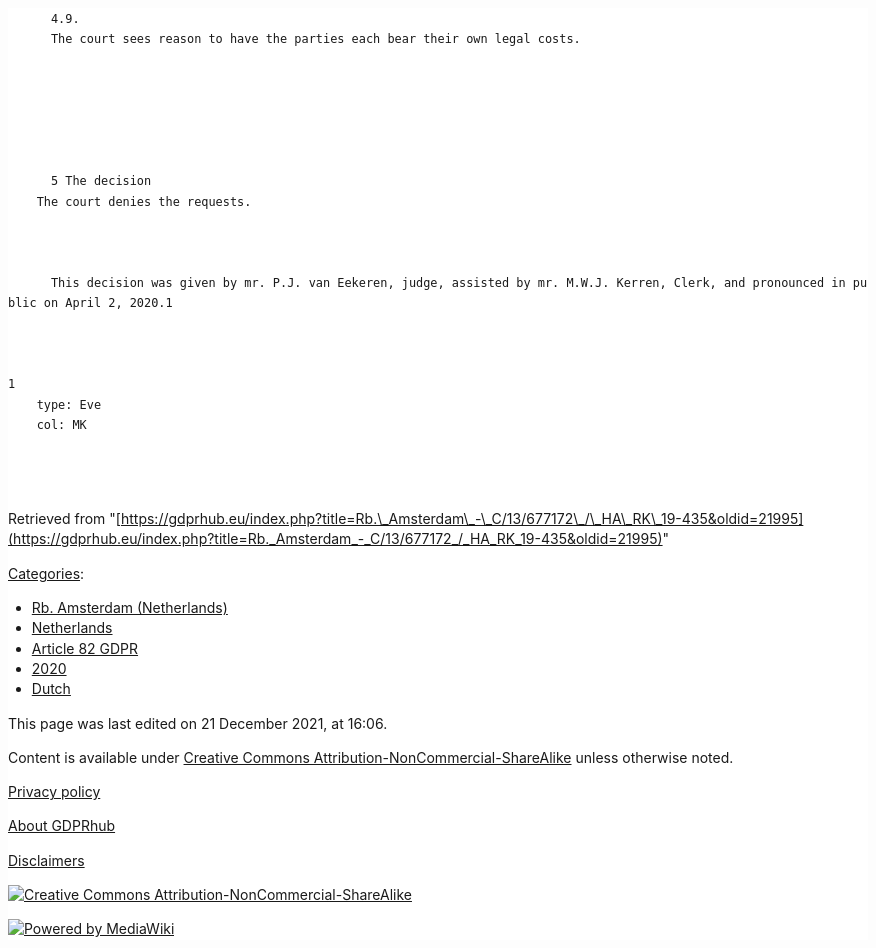 ```
      4.9.
      The court sees reason to have the parties each bear their own legal costs.
      
      
    
  
  
    
      5 The decision
    The court denies the requests.
    
    
    
      This decision was given by mr. P.J. van Eekeren, judge, assisted by mr. M.W.J. Kerren, Clerk, and pronounced in public on April 2, 2020.1
    
  
  
1
    type: Eve
    col: MK
  

    

```

Retrieved from "[https://gdprhub.eu/index.php?title=Rb.\_Amsterdam\_-\_C/13/677172\_/\_HA\_RK\_19-435&oldid=21995](https://gdprhub.eu/index.php?title=Rb._Amsterdam_-_C/13/677172_/_HA_RK_19-435&oldid=21995)"

[Categories](/index.php?title=Special:Categories "Special:Categories"):

*   [Rb. Amsterdam (Netherlands)](/index.php?title=Category:Rb._Amsterdam_\(Netherlands\) "Category:Rb. Amsterdam (Netherlands)")
*   [Netherlands](/index.php?title=Category:Netherlands "Category:Netherlands")
*   [Article 82 GDPR](/index.php?title=Category:Article_82_GDPR "Category:Article 82 GDPR")
*   [2020](/index.php?title=Category:2020 "Category:2020")
*   [Dutch](/index.php?title=Category:Dutch "Category:Dutch")

This page was last edited on 21 December 2021, at 16:06.

Content is available under [Creative Commons Attribution-NonCommercial-ShareAlike](https://creativecommons.org/licenses/by-nc-sa/4.0/) unless otherwise noted.

[Privacy policy](/index.php?title=GDPRhub:Privacy_policy)

[About GDPRhub](/index.php?title=GDPRhub:About)

[Disclaimers](/index.php?title=GDPRhub:General_disclaimer)

[![Creative Commons Attribution-NonCommercial-ShareAlike](/resources/assets/licenses/cc-by-nc-sa.png)](https://creativecommons.org/licenses/by-nc-sa/4.0/)

[![Powered by MediaWiki](/resources/assets/poweredby_mediawiki_88x31.png)](https://www.mediawiki.org/)